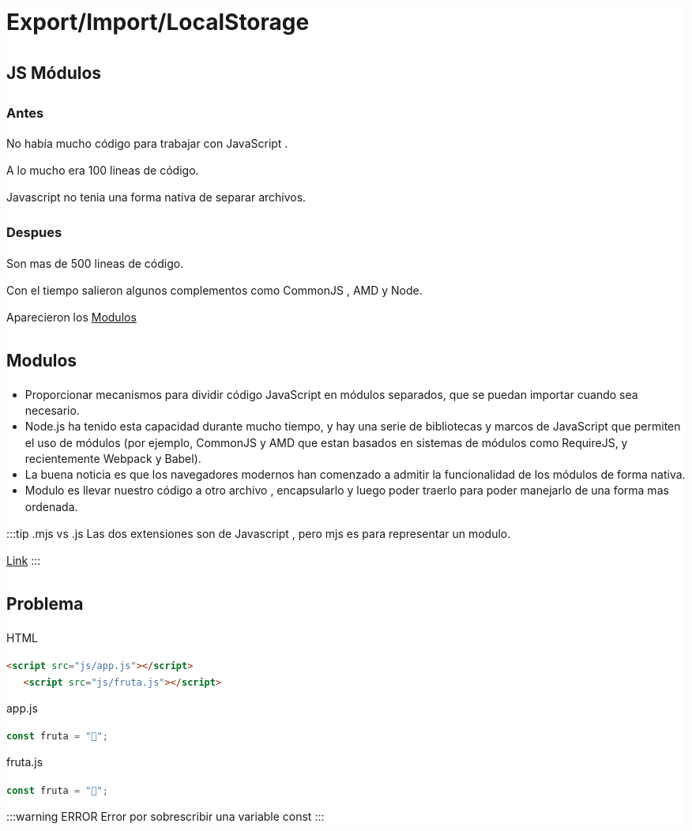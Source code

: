 # Export/Import/LocalStorage

## JS Módulos

### Antes 
No había mucho código para trabajar con JavaScript .

A lo mucho era 100 lineas de código.

Javascript no tenia una forma nativa de separar archivos.


### Despues

Son mas de 500 lineas de código.

Con el tiempo salieron algunos complementos como CommonJS , AMD y Node.

Aparecieron los [Modulos](https://developer.mozilla.org/es/docs/Web/JavaScript/Guide/Modules)

## Modulos
-	Proporcionar mecanismos para dividir código JavaScript en módulos separados, que se puedan importar cuando sea necesario.
-	Node.js ha tenido esta capacidad durante mucho tiempo, y hay una serie de bibliotecas y marcos de JavaScript que permiten el uso de módulos (por ejemplo, CommonJS y AMD que estan  basados en sistemas de módulos como RequireJS, y recientemente Webpack y Babel).
-	La buena noticia es que los navegadores modernos han comenzado a admitir la funcionalidad de los módulos de forma nativa.
-	Modulo es llevar nuestro código a otro archivo , encapsularlo y luego poder traerlo para poder manejarlo de una forma mas ordenada.

:::tip .mjs vs .js
Las dos extensiones son de Javascript , pero mjs es para representar un modulo.

[Link](https://developer.mozilla.org/es/docs/Web/JavaScript/Guide/Modules#reflexi%C3%B3n_%E2%80%94_.mjs_versus_.js)
:::

## Problema 
 HTML
 ```html
 <script src="js/app.js"></script>
    <script src="js/fruta.js"></script>

 ```
 app.js
 ```js
 const fruta = "🍉";
 ```
 fruta.js
  ```js
 const fruta = "🍉";
 ```
 :::warning ERROR
Error por sobrescribir una variable const
 :::
